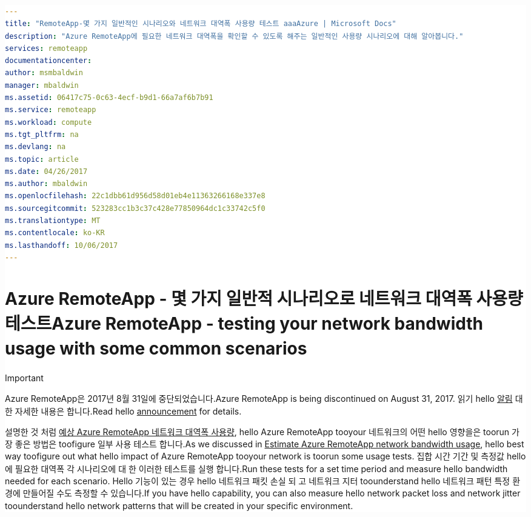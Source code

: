 ```yaml
---
title: "RemoteApp-몇 가지 일반적인 시나리오와 네트워크 대역폭 사용량 테스트 aaaAzure | Microsoft Docs"
description: "Azure RemoteApp에 필요한 네트워크 대역폭을 확인할 수 있도록 해주는 일반적인 사용량 시나리오에 대해 알아봅니다."
services: remoteapp
documentationcenter: 
author: msmbaldwin
manager: mbaldwin
ms.assetid: 06417c75-0c63-4ecf-b9d1-66a7af6b7b91
ms.service: remoteapp
ms.workload: compute
ms.tgt_pltfrm: na
ms.devlang: na
ms.topic: article
ms.date: 04/26/2017
ms.author: mbaldwin
ms.openlocfilehash: 22c1dbb61d956d58d01eb4e11363266168e337e8
ms.sourcegitcommit: 523283cc1b3c37c428e77850964dc1c33742c5f0
ms.translationtype: MT
ms.contentlocale: ko-KR
ms.lasthandoff: 10/06/2017
---
```

# <a name="azure-remoteapp---testing-your-network-bandwidth-usage-with-some-common-scenarios"></a><span data-ttu-id="3ef62-103">Azure RemoteApp - 몇 가지 일반적 시나리오로 네트워크 대역폭 사용량 테스트</span><span class="sxs-lookup"><span data-stu-id="3ef62-103">Azure RemoteApp - testing your network bandwidth usage with some common scenarios</span></span>
> [!IMPORTANT]
> <span data-ttu-id="3ef62-104">Azure RemoteApp은 2017년 8월 31일에 중단되었습니다.</span><span class="sxs-lookup"><span data-stu-id="3ef62-104">Azure RemoteApp is being discontinued on August 31, 2017.</span></span> <span data-ttu-id="3ef62-105">읽기 hello [알림](https://go.microsoft.com/fwlink/?linkid=821148) 대 한 자세한 내용은 합니다.</span><span class="sxs-lookup"><span data-stu-id="3ef62-105">Read hello [announcement](https://go.microsoft.com/fwlink/?linkid=821148) for details.</span></span>
> 
> 

<span data-ttu-id="3ef62-106">설명한 것 처럼 [예상 Azure RemoteApp 네트워크 대역폭 사용량](remoteapp-bandwidth.md), hello Azure RemoteApp tooyour 네트워크의 어떤 hello 영향을은 toorun 가장 좋은 방법은 toofigure 일부 사용 테스트 합니다.</span><span class="sxs-lookup"><span data-stu-id="3ef62-106">As we discussed in [Estimate Azure RemoteApp network bandwidth usage](remoteapp-bandwidth.md), hello best way toofigure out what hello impact of Azure RemoteApp tooyour network is toorun some usage tests.</span></span> <span data-ttu-id="3ef62-107">집합 시간 기간 및 측정값 hello에 필요한 대역폭 각 시나리오에 대 한 이러한 테스트를 실행 합니다.</span><span class="sxs-lookup"><span data-stu-id="3ef62-107">Run these tests for a set time period and measure hello bandwidth needed for each scenario.</span></span> <span data-ttu-id="3ef62-108">Hello 기능이 있는 경우 hello 네트워크 패킷 손실 되 고 네트워크 지터 toounderstand hello 네트워크 패턴 특정 환경에 만들어질 수도 측정할 수 있습니다.</span><span class="sxs-lookup"><span data-stu-id="3ef62-108">If you have hello capability, you can also measure hello network packet loss and network jitter toounderstand hello network patterns that will be created in your specific environment.</span></span>
